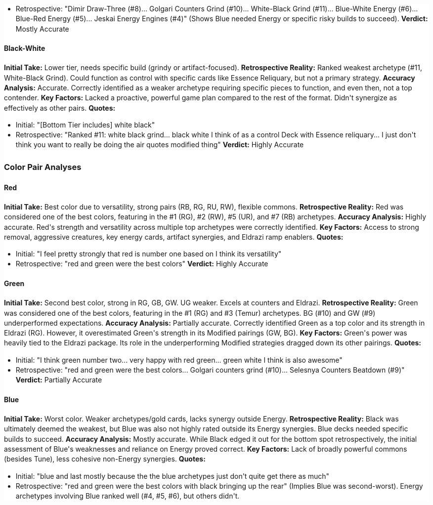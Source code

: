 - Retrospective: "Dimir Draw-Three (#8)... Golgari Counters Grind (#10)... White-Black Grind (#11)... Blue-White Energy (#6)... Blue-Red Energy (#5)... Jeskai Energy Engines (#4)" (Shows Blue needed Energy or specific risky builds to succeed).
**Verdict:** Mostly Accurate

#### Black-White
**Initial Take:** Lower tier, needs specific build (grindy or artifact-focused).
**Retrospective Reality:** Ranked weakest archetype (#11, White-Black Grind). Could function as control with specific cards like Essence Reliquary, but not a primary strategy.
**Accuracy Analysis:** Accurate. Correctly identified as a weaker archetype requiring specific pieces to function, and even then, not a top contender.
**Key Factors:** Lacked a proactive, powerful game plan compared to the rest of the format. Didn't synergize as effectively as other pairs.
**Quotes:**
- Initial: "[Bottom Tier includes] white black"
- Retrospective: "Ranked #11: white black grind... black white I think of as a control Deck with Essence reliquary... I just don't think you want to really be doing the air quotes modified thing"
**Verdict:** Highly Accurate

### Color Pair Analyses

#### Red
**Initial Take:** Best color due to versatility, strong pairs (RB, RG, RU, RW), flexible commons.
**Retrospective Reality:** Red was considered one of the best colors, featuring in the #1 (RG), #2 (RW), #5 (UR), and #7 (RB) archetypes.
**Accuracy Analysis:** Highly accurate. Red's strength and versatility across multiple top archetypes were correctly identified.
**Key Factors:** Access to strong removal, aggressive creatures, key energy cards, artifact synergies, and Eldrazi ramp enablers.
**Quotes:**
- Initial: "I feel pretty strongly that red is number one based on I think its versatility"
- Retrospective: "red and green were the best colors"
**Verdict:** Highly Accurate

#### Green
**Initial Take:** Second best color, strong in RG, GB, GW. UG weaker. Excels at counters and Eldrazi.
**Retrospective Reality:** Green was considered one of the best colors, featuring in the #1 (RG) and #3 (Temur) archetypes. BG (#10) and GW (#9) underperformed expectations.
**Accuracy Analysis:** Partially accurate. Correctly identified Green as a top color and its strength in Eldrazi (RG). However, it overestimated Green's strength in its Modified pairings (GW, BG).
**Key Factors:** Green's power was heavily tied to the Eldrazi package. Its role in the underperforming Modified strategies dragged down its other pairings.
**Quotes:**
- Initial: "I think green number two... very happy with red green... green white I think is also awesome"
- Retrospective: "red and green were the best colors... Golgari counters grind (#10)... Selesnya Counters Beatdown (#9)"
**Verdict:** Partially Accurate

#### Blue
**Initial Take:** Worst color. Weaker archetypes/gold cards, lacks synergy outside Energy.
**Retrospective Reality:** Black was ultimately deemed the weakest, but Blue was also not highly rated outside its Energy synergies. Blue decks needed specific builds to succeed.
**Accuracy Analysis:** Mostly accurate. While Black edged it out for the bottom spot retrospectively, the initial assessment of Blue's weaknesses and reliance on Energy proved correct.
**Key Factors:** Lack of broadly powerful commons (besides Tune), less cohesive non-Energy synergies.
**Quotes:**
- Initial: "blue and last mostly because the the blue archetypes just don't quite get there as much"
- Retrospective: "red and green were the best colors with black bringing up the rear" (Implies Blue was second-worst). Energy archetypes involving Blue ranked well (#4, #5, #6), but others didn't.